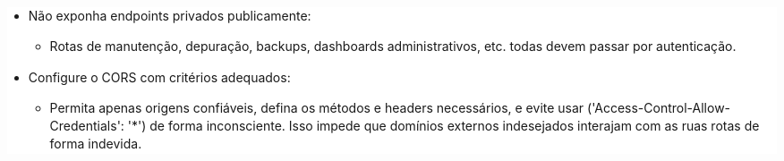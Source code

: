 - Não exponha endpoints privados publicamente:
  - Rotas de manutenção, depuração, backups, dashboards administrativos, etc. todas devem passar por autenticação.

- Configure o CORS com critérios adequados:
  - Permita apenas origens confiáveis, defina os métodos e headers necessários, e evite usar ('Access-Control-Allow-Credentials': '*') de forma inconsciente. Isso impede que domínios externos indesejados interajam com as ruas rotas de forma indevida.
